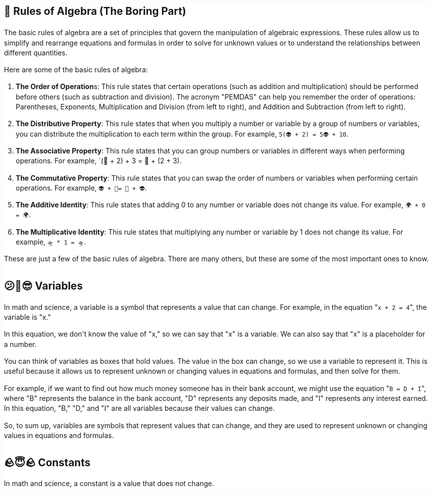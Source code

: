 ## 📏 Rules of Algebra (The Boring Part)

The basic rules of algebra are a set of principles that govern the manipulation of algebraic expressions. These rules allow us to simplify and rearrange equations and formulas in order to solve for unknown values or to understand the relationships between different quantities.

Here are some of the basic rules of algebra:

1.  **The Order of Operation**s: This rule states that certain operations (such as addition and multiplication) should be performed before others (such as subtraction and division). The acronym "PEMDAS" can help you remember the order of operations: Parentheses, Exponents, Multiplication and Division (from left to right), and Addition and Subtraction (from left to right).
    
2.  **The Distributive Property**: This rule states that when you multiply a number or variable by a group of numbers or variables, you can distribute the multiplication to each term within the group. For example, `5(👽 + 2) = 5👽 + 10`.
    
3.  **The Associative Property**: This rule states that you can group numbers or variables in different ways when performing operations. For example, `(🎁 + 2) + 3 = 🎁 + (2 + 3).
    
4.  **The Commutative Property**: This rule states that you can swap the order of numbers or variables when performing certain operations. For example, `👽 + 🎁= 🎁 + 👽`.
    
5.  **The Additive Identity**: This rule states that adding 0 to any number or variable does not change its value. For example, `🌍 + 0 = 🌍`.
    
6.  **The Multiplicative Identity**: This rule states that multiplying any number or variable by 1 does not change its value. For example, `🛸 * 1 = 🛸`.
    

These are just a few of the basic rules of algebra. There are many others, but these are some of the most important ones to know.

## 😕🎁😎 Variables 
In math and science, a variable is a symbol that represents a value that can change. For example, in the equation "`x + 2 = 4`", the variable is "x."

In this equation, we don't know the value of "x," so we can say that "x" is a variable. We can also say that "x" is a placeholder for a number.

You can think of variables as boxes that hold values. The value in the box can change, so we use a variable to represent it. This is useful because it allows us to represent unknown or changing values in equations and formulas, and then solve for them.

For example, if we want to find out how much money someone has in their bank account, we might use the equation "`B = D + I`",  where "B" represents the balance in the bank account, "D" represents any deposits made, and "I" represents any interest earned. In this equation, "B," "D," and "I" are all variables because their values can change.

So, to sum up, variables are symbols that represent values that can change, and they are used to represent unknown or changing values in equations and formulas.

## 🪨😇🪨 Constants 
In math and science, a constant is a value that does not change.
